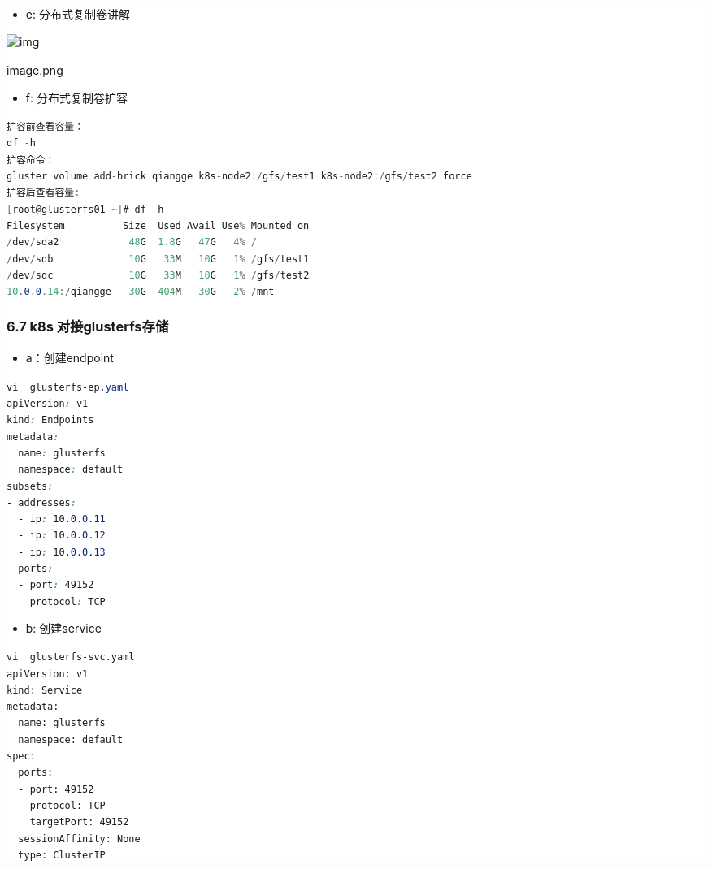 - e: 分布式复制卷讲解

![img](https:////upload-images.jianshu.io/upload_images/16861561-7050aa54a45aadcd.png?imageMogr2/auto-orient/strip|imageView2/2/w/837/format/webp)

image.png

- f: 分布式复制卷扩容



```csharp
扩容前查看容量： 
df -h 
扩容命令： 
gluster volume add-brick qiangge k8s-node2:/gfs/test1 k8s-node2:/gfs/test2 force 
扩容后查看容量: 
[root@glusterfs01 ~]# df -h
Filesystem          Size  Used Avail Use% Mounted on
/dev/sda2            48G  1.8G   47G   4% /
/dev/sdb             10G   33M   10G   1% /gfs/test1
/dev/sdc             10G   33M   10G   1% /gfs/test2
10.0.0.14:/qiangge   30G  404M   30G   2% /mnt
```

### 6.7   k8s 对接glusterfs存储

- a：创建endpoint



```css
vi  glusterfs-ep.yaml
apiVersion: v1
kind: Endpoints
metadata:
  name: glusterfs
  namespace: default
subsets:
- addresses:
  - ip: 10.0.0.11
  - ip: 10.0.0.12
  - ip: 10.0.0.13
  ports:
  - port: 49152
    protocol: TCP
```

- b:  创建service



```tsx
vi  glusterfs-svc.yaml
apiVersion: v1
kind: Service
metadata:
  name: glusterfs
  namespace: default
spec:
  ports:
  - port: 49152
    protocol: TCP
    targetPort: 49152
  sessionAffinity: None
  type: ClusterIP
```

